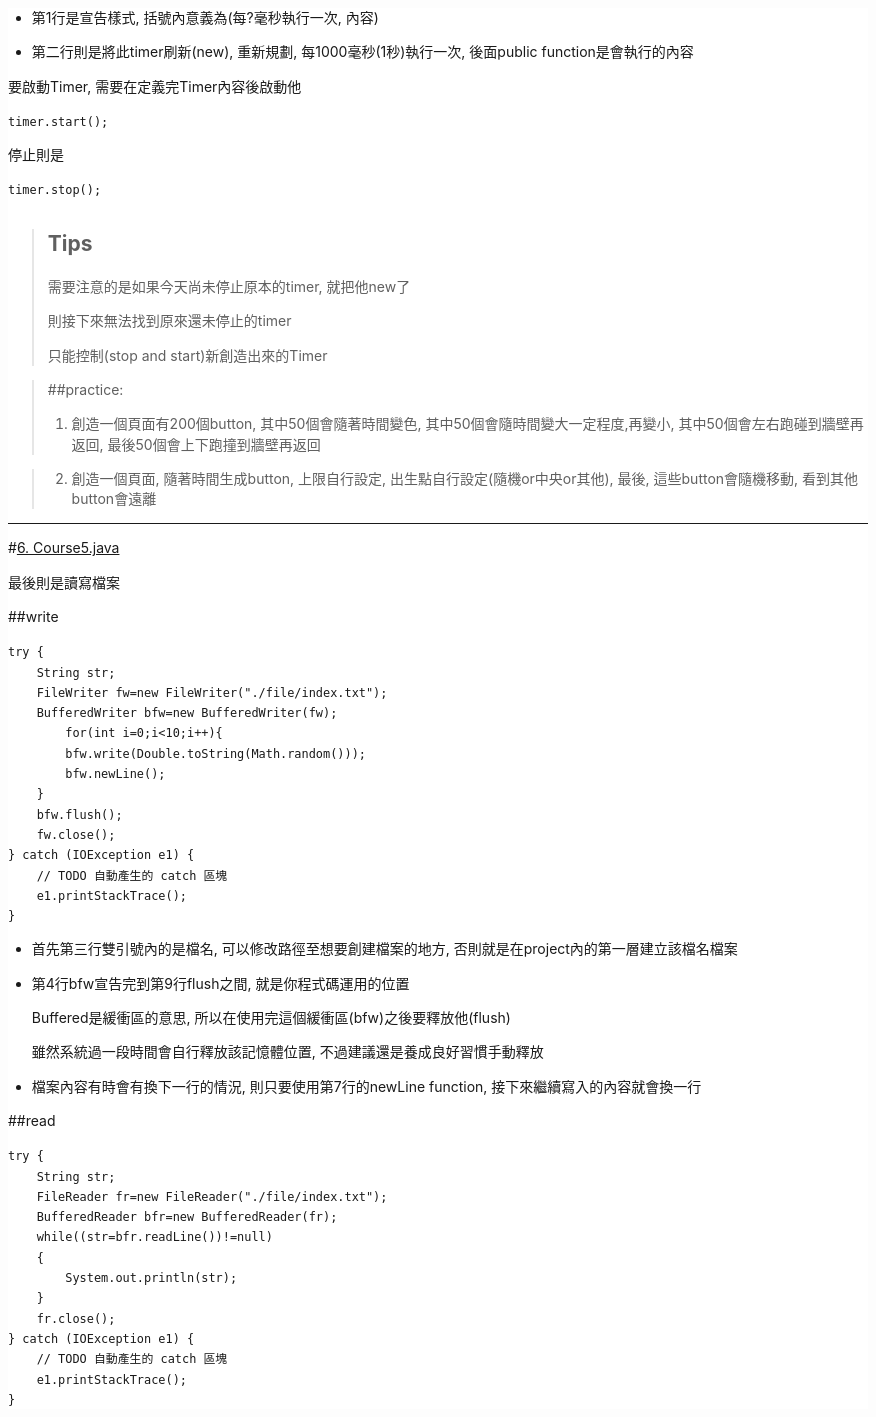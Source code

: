 * 第1行是宣告樣式, 括號內意義為(每?毫秒執行一次, 內容)<p>
* 第二行則是將此timer刷新(new), 重新規劃, 每1000毫秒(1秒)執行一次, 後面public function是會執行的內容<p>

要啟動Timer, 需要在定義完Timer內容後啟動他

	timer.start();

停止則是

	timer.stop();
	

> ## Tips
> 需要注意的是如果今天尚未停止原本的timer, 就把他new了<p>
> 則接下來無法找到原來還未停止的timer<p>
> 只能控制(stop and start)新創造出來的Timer<p>
	
> ##practice:
> 1. 創造一個頁面有200個button, 其中50個會隨著時間變色, 其中50個會隨時間變大一定程度,再變小, 其中50個會左右跑碰到牆壁再返回, 最後50個會上下跑撞到牆壁再返回

> 2. 創造一個頁面, 隨著時間生成button, 上限自行設定, 出生點自行設定(隨機or中央or其他), 最後, 這些button會隨機移動, 看到其他button會遠離
	
********

#[6. Course5.java](#0)

最後則是讀寫檔案

<div id="write">##write</div>

	try {
		String str;
		FileWriter fw=new FileWriter("./file/index.txt");
		BufferedWriter bfw=new BufferedWriter(fw);
			for(int i=0;i<10;i++){
			bfw.write(Double.toString(Math.random()));
			bfw.newLine();
		}
		bfw.flush();
		fw.close();
	} catch (IOException e1) {
		// TODO 自動產生的 catch 區塊
		e1.printStackTrace();
	}

* 首先第三行雙引號內的是檔名, 可以修改路徑至想要創建檔案的地方, 否則就是在project內的第一層建立該檔名檔案<p>
* 第4行bfw宣告完到第9行flush之間, 就是你程式碼運用的位置<p>
Buffered是緩衝區的意思, 所以在使用完這個緩衝區(bfw)之後要釋放他(flush)<p>
雖然系統過一段時間會自行釋放該記憶體位置, 不過建議還是養成良好習慣手動釋放<p>
* 檔案內容有時會有換下一行的情況, 則只要使用第7行的newLine function, 接下來繼續寫入的內容就會換一行<p>

<div id="read">##read</div>

	try {
		String str;
		FileReader fr=new FileReader("./file/index.txt");
		BufferedReader bfr=new BufferedReader(fr);
		while((str=bfr.readLine())!=null)
		{
			System.out.println(str);
		}
		fr.close();
	} catch (IOException e1) {
		// TODO 自動產生的 catch 區塊
		e1.printStackTrace();
	}
	
